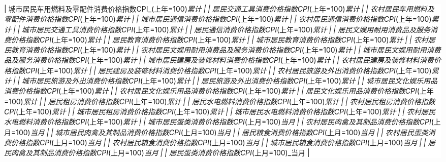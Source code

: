 | 城市居民车用燃料及零配件消费价格指数CPI_(上年=100)_累计                           |
| 居民交通工具消费价格指数CPI_(上年=100)_累计                                 |
| 农村居民车用燃料及零配件消费价格指数CPI_(上年=100)_累计                           |
| 城市居民通信消费价格指数CPI_(上年=100)_累计                                 |
| 农村居民通信消费价格指数CPI_(上年=100)_累计                                 |
| 城市居民交通工具消费价格指数CPI_(上年=100)_累计                               |
| 居民通信消费价格指数CPI_(上年=100)_累计                                   |
| 居民文娱用耐用消费品及服务消费价格指数CPI_(上年=100)_累计                          |
| 居民教育消费价格指数CPI_(上年=100)_累计                                   |
| 城市居民教育消费价格指数CPI_(上年=100)_累计                                 |
| 农村居民教育消费价格指数CPI_(上年=100)_累计                                 |
| 农村居民文娱用耐用消费品及服务消费价格指数CPI_(上年=100)_累计                        |
| 城市居民文娱用耐用消费品及服务消费价格指数CPI_(上年=100)_累计                        |
| 城市居民建房及装修材料消费价格指数CPI_(上年=100)_累计                            |
| 农村居民建房及装修材料消费价格指数CPI_(上年=100)_累计                            |
| 居民建房及装修材料消费价格指数CPI_(上年=100)_累计                              |
| 农村居民旅游及外出消费价格指数CPI_(上年=100)_累计                              |
| 城市居民旅游及外出消费价格指数CPI_(上年=100)_累计                              |
| 居民旅游及外出消费价格指数CPI_(上年=100)_累计                                |
| 城市居民文化娱乐用品消费价格指数CPI_(上年=100)_累计                             |
| 农村居民文化娱乐用品消费价格指数CPI_(上年=100)_累计                             |
| 居民文化娱乐用品消费价格指数CPI_(上年=100)_累计                               |
| 居民租房消费价格指数CPI_(上年=100)_累计                                   |
| 居民水电燃料消费价格指数CPI_(上年=100)_累计                                 |
| 农村居民租房消费价格指数CPI_(上年=100)_累计                                 |
| 城市居民租房消费价格指数CPI_(上年=100)_累计                                 |
| 城市居民水电燃料消费价格指数CPI_(上年=100)_累计                               |
| 农村居民水电燃料消费价格指数CPI_(上年=100)_累计                               |
| 城市居民蛋类消费价格指数CPI_(上月=100)_当月                                 |
| 农村居民肉禽及其制品消费价格指数CPI_(上月=100)_当月                             |
| 城市居民肉禽及其制品消费价格指数CPI_(上月=100)_当月                             |
| 居民粮食消费价格指数CPI_(上月=100)_当月                                   |
| 农村居民蛋类消费价格指数CPI_(上月=100)_当月                                 |
| 农村居民粮食消费价格指数CPI_(上月=100)_当月                                 |
| 城市居民粮食消费价格指数CPI_(上月=100)_当月                                 |
| 居民肉禽及其制品消费价格指数CPI_(上月=100)_当月                               |
| 居民蛋类消费价格指数CPI_(上月=100)_当月                                   |